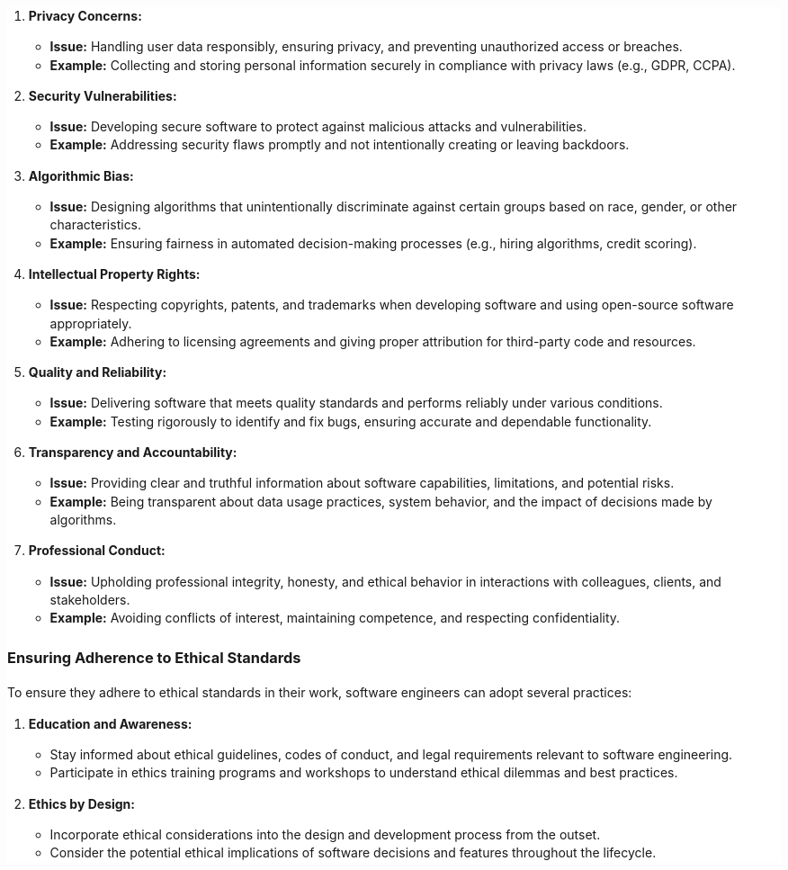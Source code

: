 1. **Privacy Concerns:**
   - **Issue:** Handling user data responsibly, ensuring privacy, and preventing unauthorized access or breaches.
   - **Example:** Collecting and storing personal information securely in compliance with privacy laws (e.g., GDPR, CCPA).

2. **Security Vulnerabilities:**
   - **Issue:** Developing secure software to protect against malicious attacks and vulnerabilities.
   - **Example:** Addressing security flaws promptly and not intentionally creating or leaving backdoors.

3. **Algorithmic Bias:**
   - **Issue:** Designing algorithms that unintentionally discriminate against certain groups based on race, gender, or other characteristics.
   - **Example:** Ensuring fairness in automated decision-making processes (e.g., hiring algorithms, credit scoring).

4. **Intellectual Property Rights:**
   - **Issue:** Respecting copyrights, patents, and trademarks when developing software and using open-source software appropriately.
   - **Example:** Adhering to licensing agreements and giving proper attribution for third-party code and resources.

5. **Quality and Reliability:**
   - **Issue:** Delivering software that meets quality standards and performs reliably under various conditions.
   - **Example:** Testing rigorously to identify and fix bugs, ensuring accurate and dependable functionality.

6. **Transparency and Accountability:**
   - **Issue:** Providing clear and truthful information about software capabilities, limitations, and potential risks.
   - **Example:** Being transparent about data usage practices, system behavior, and the impact of decisions made by algorithms.

7. **Professional Conduct:**
   - **Issue:** Upholding professional integrity, honesty, and ethical behavior in interactions with colleagues, clients, and stakeholders.
   - **Example:** Avoiding conflicts of interest, maintaining competence, and respecting confidentiality.

### Ensuring Adherence to Ethical Standards

To ensure they adhere to ethical standards in their work, software engineers can adopt several practices:

1. **Education and Awareness:**
   - Stay informed about ethical guidelines, codes of conduct, and legal requirements relevant to software engineering.
   - Participate in ethics training programs and workshops to understand ethical dilemmas and best practices.

2. **Ethics by Design:**
   - Incorporate ethical considerations into the design and development process from the outset.
   - Consider the potential ethical implications of software decisions and features throughout the lifecycle.
